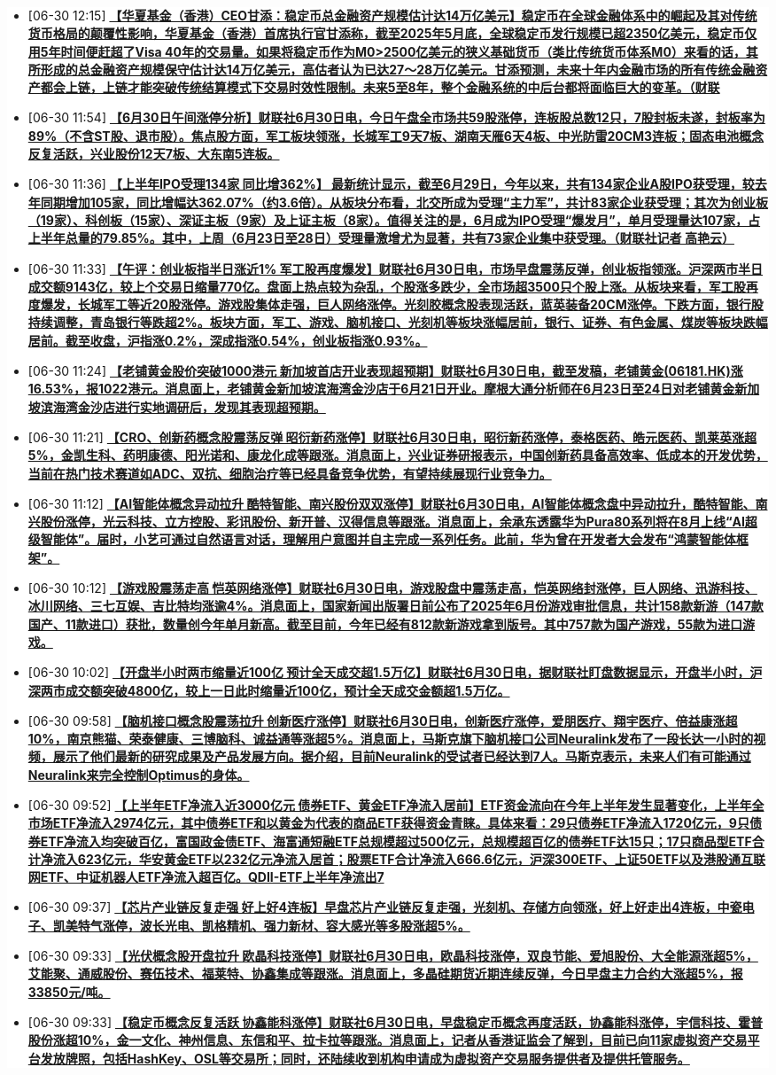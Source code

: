   - [06-30 12:15] **[【华夏基金（香港）CEO甘添：稳定币总金融资产规模估计达14万亿美元】稳定币在全球金融体系中的崛起及其对传统货币格局的颠覆性影响，华夏基金（香港）首席执行官甘添称，截至2025年5月底，全球稳定币发行规模已超2350亿美元，稳定币仅用5年时间便赶超了Visa 40年的交易量。如果将稳定币作为M0>2500亿美元的狭义基础货币（类比传统货币体系M0）来看的话，其所形成的总金融资产规模保守估计达14万亿美元，高估者认为已达27～28万亿美元。甘添预测，未来十年内金融市场的所有传统金融资产都会上链，上链才能突破传统结算模式下交易时效性限制。未来5至8年，整个金融系统的中后台都将面临巨大的变革。（财联](https://www.cls.cn/detail/2071061)**

  - [06-30 11:54] **[【6月30日午间涨停分析】财联社6月30日电，今日午盘全市场共59股涨停，连板股总数12只，7股封板未遂，封板率为89%（不含ST股、退市股）。焦点股方面，军工板块领涨，长城军工9天7板、湖南天雁6天4板、中光防雷20CM3连板；固态电池概念反复活跃，兴业股份12天7板、大东南5连板。](https://www.cls.cn/detail/2071043)**

  - [06-30 11:36] **[【上半年IPO受理134家 同比增362%】
最新统计显示，截至6月29日，今年以来，共有134家企业A股IPO获受理，较去年同期增加105家，同比增幅达362.07%（约3.6倍）。从板块分布看，北交所成为受理“主力军”，共计83家企业获受理；其次为创业板（19家）、科创板（15家）、深证主板（9家）及上证主板（8家）。值得关注的是，6月成为IPO受理“爆发月”，单月受理量达107家，占上半年总量的79.85%。其中，上周（6月23日至28日）受理量激增尤为显著，共有73家企业集中获受理。（财联社记者 高艳云）](https://www.cls.cn/detail/2071027)**

  - [06-30 11:33] **[【午评：创业板指半日涨近1% 军工股再度爆发】财联社6月30日电，市场早盘震荡反弹，创业板指领涨。沪深两市半日成交额9143亿，较上个交易日缩量770亿。盘面上热点较为杂乱，个股涨多跌少，全市场超3500只个股上涨。从板块来看，军工股再度爆发，长城军工等近20股涨停。游戏股集体走强，巨人网络涨停。光刻胶概念股表现活跃，蓝英装备20CM涨停。下跌方面，银行股持续调整，青岛银行等跌超2%。板块方面，军工、游戏、脑机接口、光刻机等板块涨幅居前，银行、证券、有色金属、煤炭等板块跌幅居前。截至收盘，沪指涨0.2%，深成指涨0.54%，创业板指涨0.93%。](https://www.cls.cn/detail/2071034)**

  - [06-30 11:24] **[【老铺黄金股价突破1000港元 新加坡首店开业表现超预期】财联社6月30日电，截至发稿，老铺黄金(06181.HK)涨16.53%，报1022港元。消息面上，老铺黄金新加坡滨海湾金沙店于6月21日开业。摩根大通分析师在6月23日至24日对老铺黄金新加坡滨海湾金沙店进行实地调研后，发现其表现超预期。](https://www.cls.cn/detail/2071025)**

  - [06-30 11:21] **[【CRO、创新药概念股震荡反弹 昭衍新药涨停】财联社6月30日电，昭衍新药涨停，泰格医药、皓元医药、凯莱英涨超5%，金凯生科、药明康德、阳光诺和、康龙化成等跟涨。消息面上，兴业证券研报表示，中国创新药具备高效率、低成本的开发优势，当前在热门技术赛道如ADC、双抗、细胞治疗等已经具备竞争优势，有望持续展现行业竞争力。](https://www.cls.cn/detail/2071021)**

  - [06-30 11:12] **[【AI智能体概念异动拉升 酷特智能、南兴股份双双涨停】财联社6月30日电，AI智能体概念盘中异动拉升，酷特智能、南兴股份涨停，光云科技、立方控股、彩讯股份、新开普、汉得信息等跟涨。消息面上，余承东透露华为Pura80系列将在8月上线“AI超级智能体”。届时，小艺可通过自然语言对话，理解用户意图并自主完成一系列任务。此前，华为曾在开发者大会发布“鸿蒙智能体框架”。](https://www.cls.cn/detail/2071016)**

  - [06-30 10:12] **[【游戏股震荡走高 恺英网络涨停】财联社6月30日电，游戏股盘中震荡走高，恺英网络封涨停，巨人网络、迅游科技、冰川网络、三七互娱、吉比特均涨逾4%。消息面上，国家新闻出版署日前公布了2025年6月份游戏审批信息，共计158款新游（147款国产、11款进口）获批，数量创今年单月新高。截至目前，今年已经有812款新游戏拿到版号。其中757款为国产游戏，55款为进口游戏。](https://www.cls.cn/detail/2070957)**

  - [06-30 10:02] **[【开盘半小时两市缩量近100亿 预计全天成交超1.5万亿】财联社6月30日电，据财联社盯盘数据显示，开盘半小时，沪深两市成交额突破4800亿，较上一日此时缩量近100亿，预计全天成交金额超1.5万亿。](https://www.cls.cn/detail/2070952)**

  - [06-30 09:58] **[【脑机接口概念股震荡拉升 创新医疗涨停】财联社6月30日电，创新医疗涨停，爱朋医疗、翔宇医疗、倍益康涨超10%，南京熊猫、荣泰健康、三博脑科、诚益通等涨超5%。消息面上，马斯克旗下脑机接口公司Neuralink发布了一段长达一小时的视频，展示了他们最新的研究成果及产品发展方向。据介绍，目前Neuralink的受试者已经达到7人。马斯克表示，未来人们有可能通过Neuralink来完全控制Optimus的身体。](https://www.cls.cn/detail/2070950)**

  - [06-30 09:52] **[【上半年ETF净流入近3000亿元 债券ETF、黄金ETF净流入居前】ETF资金流向在今年上半年发生显著变化，上半年全市场ETF净流入2974亿元，其中债券ETF和以黄金为代表的商品ETF获得资金青睐。具体来看：29只债券ETF净流入1720亿元，9只债券ETF净流入均突破百亿，富国政金债ETF、海富通短融ETF总规模超过500亿元，总规模超百亿的债券ETF达15只；17只商品型ETF合计净流入623亿元，华安黄金ETF以232亿元净流入居首；股票ETF合计净流入666.6亿元，沪深300ETF、上证50ETF以及港股通互联网ETF、中证机器人ETF净流入超百亿。QDII-ETF上半年净流出7](https://www.cls.cn/detail/2070939)**

  - [06-30 09:37] **[【芯片产业链反复走强 好上好4连板】早盘芯片产业链反复走强，光刻机、存储方向领涨，好上好走出4连板，中瓷电子、凯美特气涨停，波长光电、凯格精机、强力新材、容大感光等多股涨超5%。](https://www.cls.cn/detail/2070915)**

  - [06-30 09:33] **[【光伏概念股开盘拉升 欧晶科技涨停】财联社6月30日电，欧晶科技涨停，双良节能、爱旭股份、大全能源涨超5%，艾能聚、通威股份、赛伍技术、福莱特、协鑫集成等跟涨。消息面上，多晶硅期货近期连续反弹，今日早盘主力合约大涨超5%，报33850元/吨。](https://www.cls.cn/detail/2070898)**

  - [06-30 09:33] **[【稳定币概念反复活跃 协鑫能科涨停】财联社6月30日电，早盘稳定币概念再度活跃，协鑫能科涨停，宇信科技、霍普股份涨超10%，金一文化、神州信息、东信和平、拉卡拉等跟涨。消息面上，记者从香港证监会了解到，目前已向11家虚拟资产交易平台发放牌照，包括HashKey、OSL等交易所；同时，还陆续收到机构申请成为虚拟资产交易服务提供者及提供托管服务。](https://www.cls.cn/detail/2070897)**
